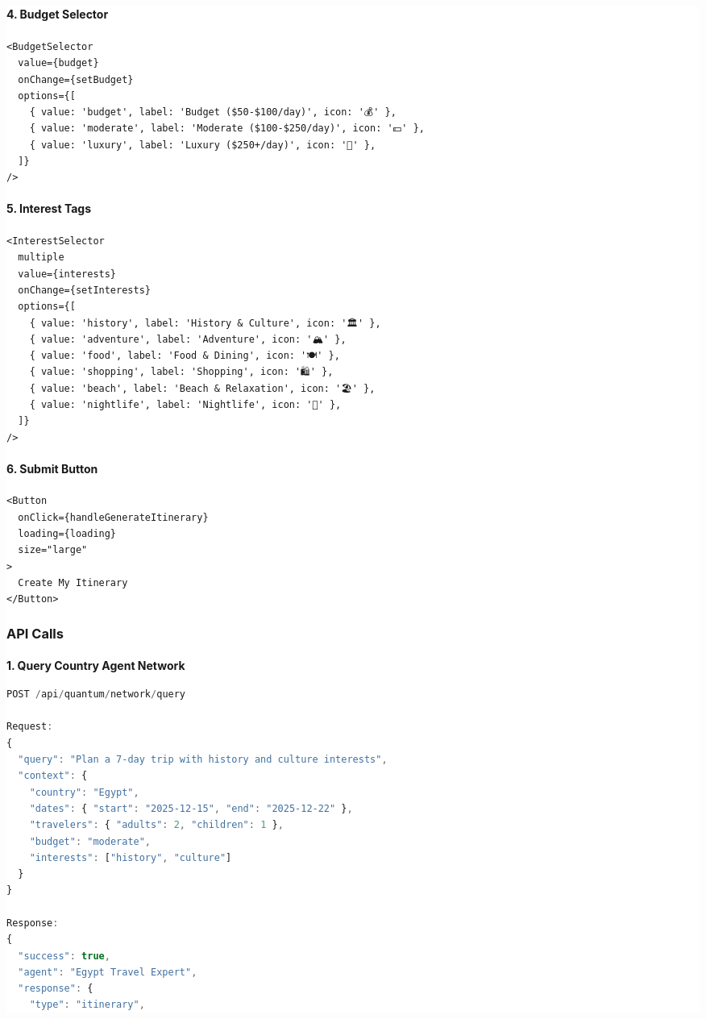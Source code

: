 #### 4. Budget Selector
```tsx
<BudgetSelector
  value={budget}
  onChange={setBudget}
  options={[
    { value: 'budget', label: 'Budget ($50-$100/day)', icon: '💰' },
    { value: 'moderate', label: 'Moderate ($100-$250/day)', icon: '💵' },
    { value: 'luxury', label: 'Luxury ($250+/day)', icon: '💎' },
  ]}
/>
```

#### 5. Interest Tags
```tsx
<InterestSelector
  multiple
  value={interests}
  onChange={setInterests}
  options={[
    { value: 'history', label: 'History & Culture', icon: '🏛️' },
    { value: 'adventure', label: 'Adventure', icon: '🏔️' },
    { value: 'food', label: 'Food & Dining', icon: '🍽️' },
    { value: 'shopping', label: 'Shopping', icon: '🛍️' },
    { value: 'beach', label: 'Beach & Relaxation', icon: '🏖️' },
    { value: 'nightlife', label: 'Nightlife', icon: '🌃' },
  ]}
/>
```

#### 6. Submit Button
```tsx
<Button
  onClick={handleGenerateItinerary}
  loading={loading}
  size="large"
>
  Create My Itinerary
</Button>
```

### API Calls

**1. Query Country Agent Network**
```typescript
POST /api/quantum/network/query

Request:
{
  "query": "Plan a 7-day trip with history and culture interests",
  "context": {
    "country": "Egypt",
    "dates": { "start": "2025-12-15", "end": "2025-12-22" },
    "travelers": { "adults": 2, "children": 1 },
    "budget": "moderate",
    "interests": ["history", "culture"]
  }
}

Response:
{
  "success": true,
  "agent": "Egypt Travel Expert",
  "response": {
    "type": "itinerary",
```
